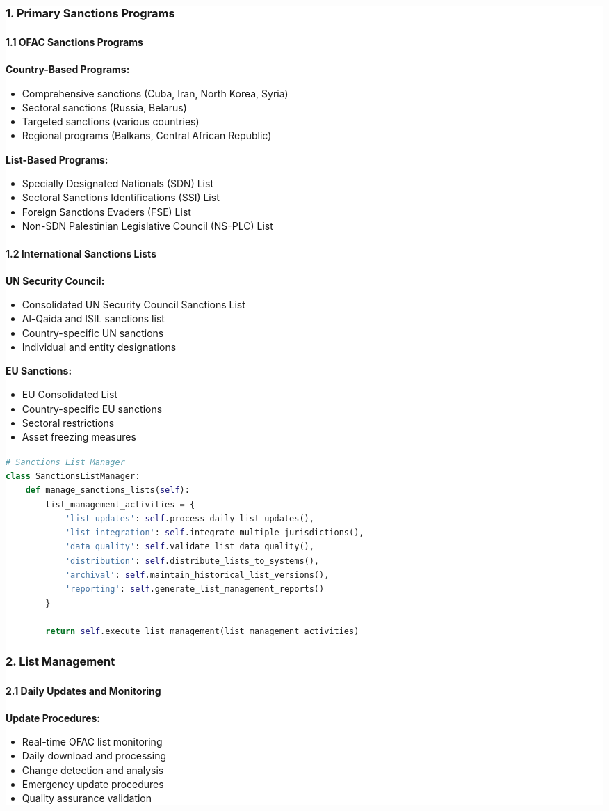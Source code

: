 ### 1. Primary Sanctions Programs

#### 1.1 OFAC Sanctions Programs
**Country-Based Programs:**
- Comprehensive sanctions (Cuba, Iran, North Korea, Syria)
- Sectoral sanctions (Russia, Belarus)
- Targeted sanctions (various countries)
- Regional programs (Balkans, Central African Republic)

**List-Based Programs:**
- Specially Designated Nationals (SDN) List
- Sectoral Sanctions Identifications (SSI) List
- Foreign Sanctions Evaders (FSE) List
- Non-SDN Palestinian Legislative Council (NS-PLC) List

#### 1.2 International Sanctions Lists
**UN Security Council:**
- Consolidated UN Security Council Sanctions List
- Al-Qaida and ISIL sanctions list
- Country-specific UN sanctions
- Individual and entity designations

**EU Sanctions:**
- EU Consolidated List
- Country-specific EU sanctions
- Sectoral restrictions
- Asset freezing measures

```python
# Sanctions List Manager
class SanctionsListManager:
    def manage_sanctions_lists(self):
        list_management_activities = {
            'list_updates': self.process_daily_list_updates(),
            'list_integration': self.integrate_multiple_jurisdictions(),
            'data_quality': self.validate_list_data_quality(),
            'distribution': self.distribute_lists_to_systems(),
            'archival': self.maintain_historical_list_versions(),
            'reporting': self.generate_list_management_reports()
        }
        
        return self.execute_list_management(list_management_activities)
```

### 2. List Management

#### 2.1 Daily Updates and Monitoring
**Update Procedures:**
- Real-time OFAC list monitoring
- Daily download and processing
- Change detection and analysis
- Emergency update procedures
- Quality assurance validation

